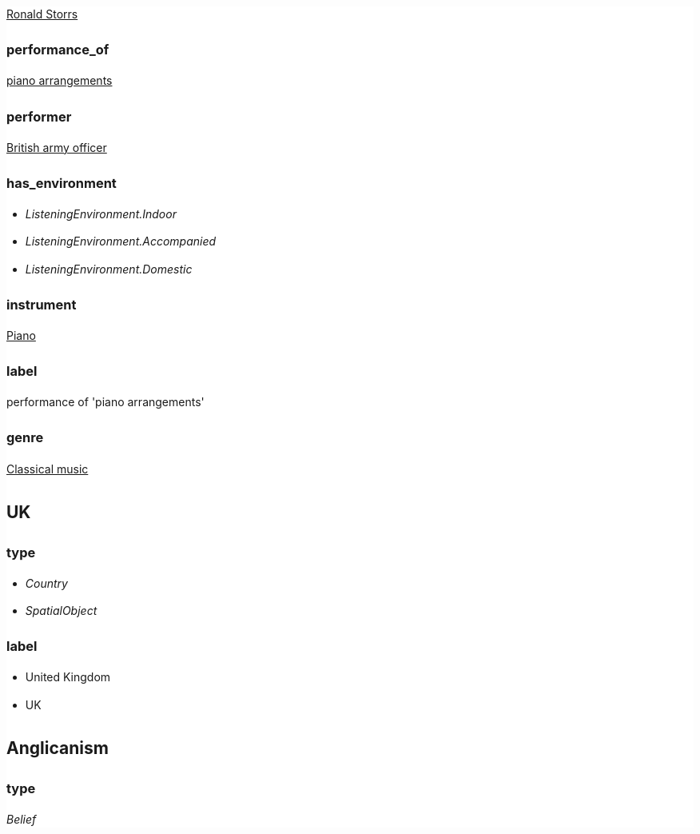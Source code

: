 
[Ronald Storrs](#Ronald-Storrs)

### performance_of


[piano arrangements](#piano-arrangements)

### performer


[British army officer](#British-army-officer)

### has_environment

 - *ListeningEnvironment.Indoor*

 - *ListeningEnvironment.Accompanied*

 - *ListeningEnvironment.Domestic*

### instrument


[Piano](#Piano)

### label


performance of 'piano arrangements'

### genre


[Classical music](#Classical-music)

## UK

### type

 - *Country*

 - *SpatialObject*

### label

 - United Kingdom

 - UK

## Anglicanism

### type


*Belief*
